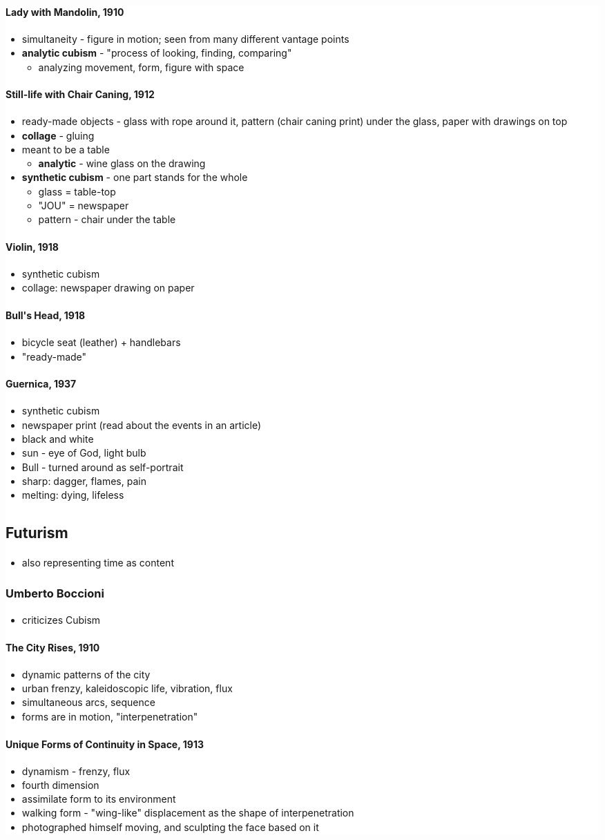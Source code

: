 #### Lady with Mandolin, 1910
- simultaneity - figure in motion; seen from many different vantage points
- **analytic cubism** - "process of looking, finding, comparing"
  - analyzing movement, form, figure with space

#### Still-life with Chair Caning, 1912
- ready-made objects - glass with rope around it, pattern (chair caning print) under the glass, paper with drawings on top
- **collage** - gluing
- meant to be a table
  - **analytic** - wine glass on the drawing
- **synthetic cubism** - one part stands for the whole
  - glass = table-top
  - "JOU" = newspaper
  - pattern - chair under the table

#### Violin, 1918
- synthetic cubism
- collage: newspaper drawing on paper

#### Bull's Head, 1918
- bicycle seat (leather) + handlebars
- "ready-made"

#### Guernica, 1937
- synthetic cubism
- newspaper print (read about the events in an article)
- black and white
- sun - eye of God, light bulb
- Bull - turned around as self-portrait
- sharp: dagger, flames, pain
- melting: dying, lifeless

## Futurism
- also representing time as content

### Umberto Boccioni
- criticizes Cubism

#### The City Rises, 1910
- dynamic patterns of the city
- urban frenzy, kaleidoscopic life, vibration, flux
- simultaneous arcs, sequence
- forms are in motion, "interpenetration"

#### Unique Forms of Continuity in Space, 1913
- dynamism - frenzy, flux
- fourth dimension
- assimilate form to its environment
- walking form - "wing-like" displacement as the shape of interpenetration
- photographed himself moving, and sculpting the face based on it
